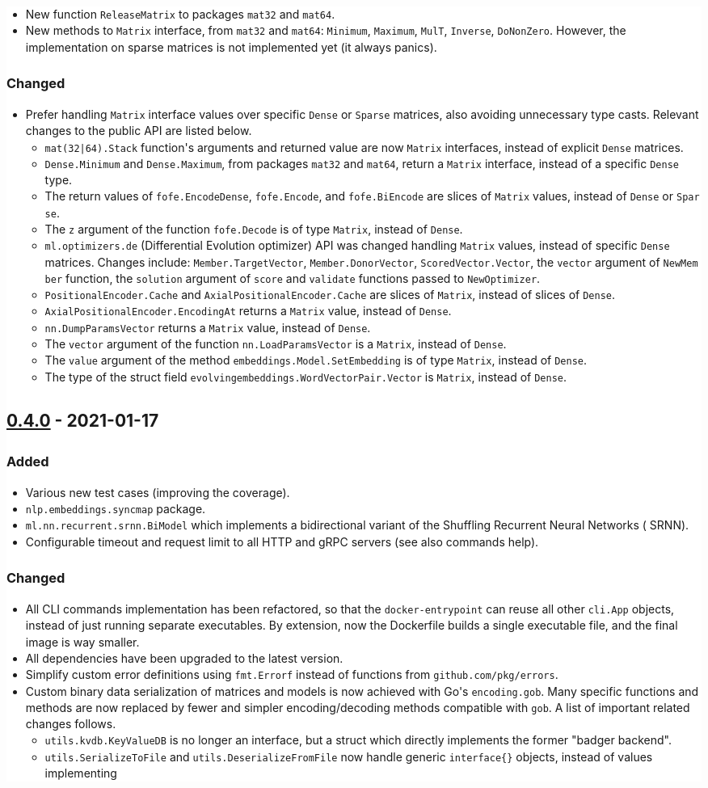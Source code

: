 - New function `ReleaseMatrix` to packages `mat32` and `mat64`.
- New methods to `Matrix` interface, from `mat32` and `mat64`: `Minimum`,
  `Maximum`, `MulT`, `Inverse`, `DoNonZero`. However, the implementation on sparse matrices is not implemented yet (it
  always panics).

### Changed

- Prefer handling `Matrix` interface values over specific `Dense` or `Sparse`
  matrices, also avoiding unnecessary type casts. Relevant changes to the public API are listed below.
  - `mat(32|64).Stack` function's arguments and returned value are now `Matrix` 
    interfaces, instead of explicit `Dense` matrices.
  - `Dense.Minimum` and `Dense.Maximum`, from packages `mat32` and `mat64`,
    return a `Matrix` interface, instead of a specific `Dense` type.
  - The return values of `fofe.EncodeDense`, `fofe.Encode`, and `fofe.BiEncode`
    are slices of `Matrix` values, instead of `Dense` or `Sparse`.
  - The `z` argument of the function `fofe.Decode` is of type `Matrix`,
    instead of `Dense`.
  - `ml.optimizers.de` (Differential Evolution optimizer) API was changed
    handling `Matrix` values, instead of specific `Dense` matrices. Changes
    include: `Member.TargetVector`, `Member.DonorVector`, `ScoredVector.Vector`, 
    the `vector` argument of `NewMember` function, the `solution` argument
    of `score` and `validate` functions passed to `NewOptimizer`.
  - `PositionalEncoder.Cache` and `AxialPositionalEncoder.Cache` are slices
    of `Matrix`, instead of slices of `Dense`.
  - `AxialPositionalEncoder.EncodingAt` returns a `Matrix` value, instead of `Dense`.
  - `nn.DumpParamsVector` returns a `Matrix` value, instead of `Dense`.
  - The `vector` argument of the function `nn.LoadParamsVector` is a `Matrix`, 
    instead of `Dense`.
  - The `value` argument of the method `embeddings.Model.SetEmbedding` is of
    type `Matrix`, instead of `Dense`.
  - The type of the struct field `evolvingembeddings.WordVectorPair.Vector` is
   `Matrix`, instead of `Dense`.

## [0.4.0] - 2021-01-17

### Added

- Various new test cases (improving the coverage).
- `nlp.embeddings.syncmap` package.
- `ml.nn.recurrent.srnn.BiModel` which implements a bidirectional variant of the Shuffling Recurrent Neural Networks (
  SRNN).
- Configurable timeout and request limit to all HTTP and gRPC servers (see also commands help).

### Changed

- All CLI commands implementation has been refactored, so that the
  `docker-entrypoint` can reuse all other `cli.App` objects, instead of
  just running separate executables. By extension, now the Dockerfile builds
  a single executable file, and the final image is way smaller.
- All dependencies have been upgraded to the latest version.
- Simplify custom error definitions using `fmt.Errorf` instead of functions
  from `github.com/pkg/errors`.
- Custom binary data serialization of matrices and models is now achieved
  with Go's `encoding.gob`. Many specific functions and methods are now
  replaced by fewer and simpler encoding/decoding methods compatible with
  `gob`. A list of important related changes follows.
  - `utils.kvdb.KeyValueDB` is no longer an interface, but a struct which
    directly implements the former "badger backend".
  - `utils.SerializeToFile` and `utils.DeserializeFromFile` now handle
    generic `interface{}` objects, instead of values implementing

[Unreleased]: https://github.com/nlpodyssey/spago/compare/v1.0.1...HEAD
[1.0.1]: https://github.com/nlpodyssey/spago/compare/v1.0.0...v1.0.1
[1.0.0]: https://github.com/nlpodyssey/spago/compare/v1.0.0-alpha...v1.0.0
[1.0.0-alpha]: https://github.com/nlpodyssey/spago/compare/v0.7.0...v1.0.0-alpha
[0.7.0]: https://github.com/nlpodyssey/spago/compare/v0.6.0...v0.7.0
[0.6.0]: https://github.com/nlpodyssey/spago/compare/v0.5.2...v0.6.0
[0.5.2]: https://github.com/nlpodyssey/spago/compare/v0.5.1...v0.5.2
[0.5.1]: https://github.com/nlpodyssey/spago/compare/v0.5.0...v0.5.1
[0.5.0]: https://github.com/nlpodyssey/spago/compare/v0.4.1...v0.5.0
[0.4.1]: https://github.com/nlpodyssey/spago/compare/v0.4.0...v0.4.1
[0.4.0]: https://github.com/nlpodyssey/spago/compare/v0.3.0...v0.4.0
[0.3.0]: https://github.com/nlpodyssey/spago/compare/v0.2.0...v0.3.0
[0.2.0]: https://github.com/nlpodyssey/spago/compare/v0.1.0...v0.2.0
[0.1.0]: https://github.com/nlpodyssey/spago/releases/tag/v0.1.0